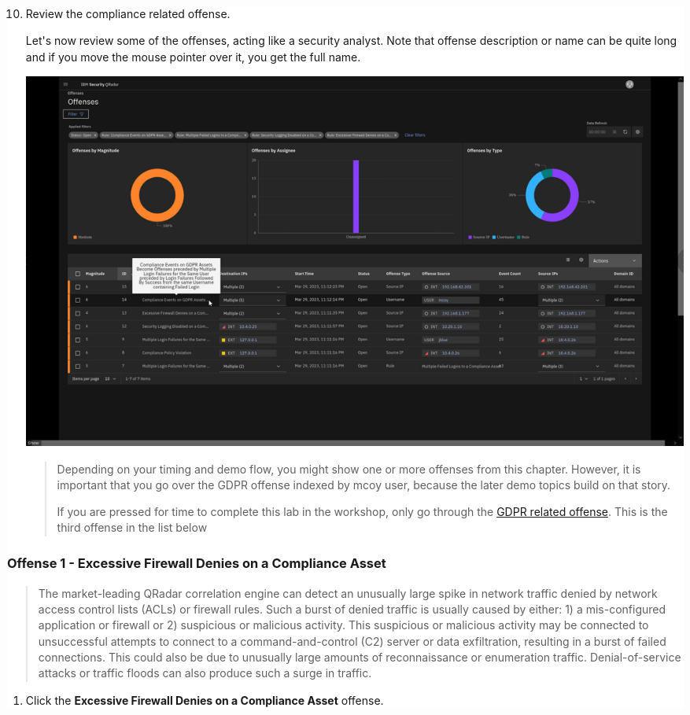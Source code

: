 10. Review the compliance related offense.

    Let's now review some of the offenses, acting like a security analyst.
    Note that offense description or name can be quite long and if you move
    the mouse pointer over it, you get the full name.

    ![](./images/102/image18.png)

    > Depending on your timing and demo flow, you might show one or more offenses from this chapter. However, it is important that you go over the GDPR offense indexed by mcoy user, because the later demo topics build on that story.
    >
    > If you are pressed for time to complete this lab in the workshop, only go through the [GDPR related offense](#offense-compliance-events-on-gdpr-asset-indexed-by-user-mcoy). This is the third offense in the list below

### Offense 1 - Excessive Firewall Denies on a Compliance Asset

> The market-leading QRadar correlation engine can detect an unusually large spike in network traffic denied by network access control lists (ACLs) or firewall rules. Such a burst of denied traffic is usually caused by either: 1) a mis-configured application or firewall or 2) suspicious or malicious activity. This suspicious or malicious activity may be connected to unsuccessful attempts to connect to a command-and-control (C2) server or data exfiltration, resulting in a burst of failed connections. This could also be due to unusually large amounts of reconnaissance or enumeration traffic. Denial-of-service attacks or traffic floods can also produce such a surge in traffic.

1. Click the **Excessive Firewall Denies on a Compliance Asset**
   offense.
